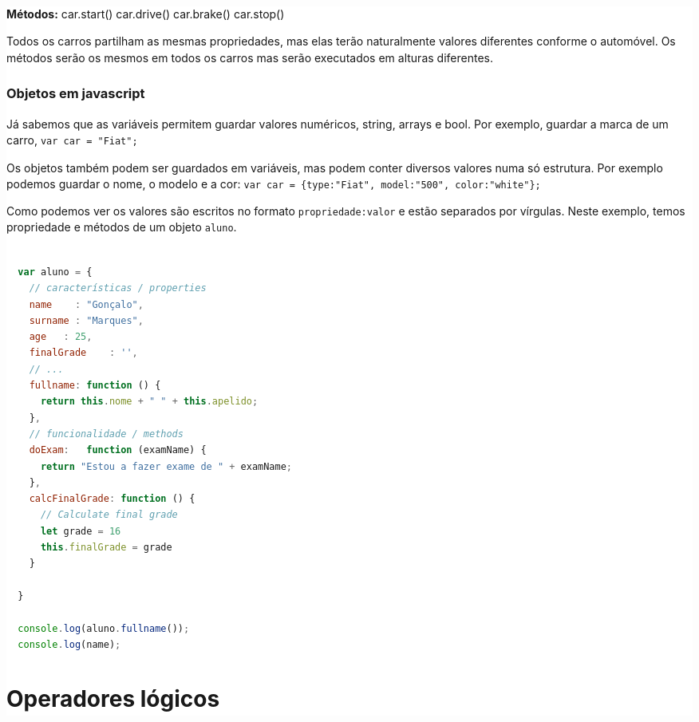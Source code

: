 **Métodos:**
car.start()
car.drive()
car.brake() 
car.stop()

Todos os carros partilham as mesmas propriedades, mas elas terão naturalmente valores diferentes conforme o automóvel. Os métodos serão os mesmos em todos os carros mas serão executados em alturas diferentes.

### Objetos em javascript

Já sabemos que as variáveis permitem guardar valores numéricos, string, arrays e bool. 
Por exemplo, guardar a marca de um carro,
`var car = "Fiat";`

Os objetos também podem ser guardados em variáveis, mas podem conter diversos valores numa só estrutura.
Por exemplo podemos guardar o nome, o modelo e a cor:
`var car = {type:"Fiat", model:"500", color:"white"};`

Como podemos ver os valores são escritos no formato `propriedade:valor` e estão separados por vírgulas.
Neste exemplo, temos propriedade e métodos de um objeto `aluno`.
```js

  var aluno = {
	// características / properties
	name    : "Gonçalo",
	surname : "Marques",
	age   : 25,
	finalGrade    : '',
	// ...
	fullname: function () {
	  return this.nome + " " + this.apelido; 
	},
	// funcionalidade / methods
	doExam:   function (examName) {
	  return "Estou a fazer exame de " + examName;
	},
	calcFinalGrade: function () {
	  // Calculate final grade
	  let grade = 16
	  this.finalGrade = grade
	}

  }

  console.log(aluno.fullname());
  console.log(name);
```

# Operadores lógicos
